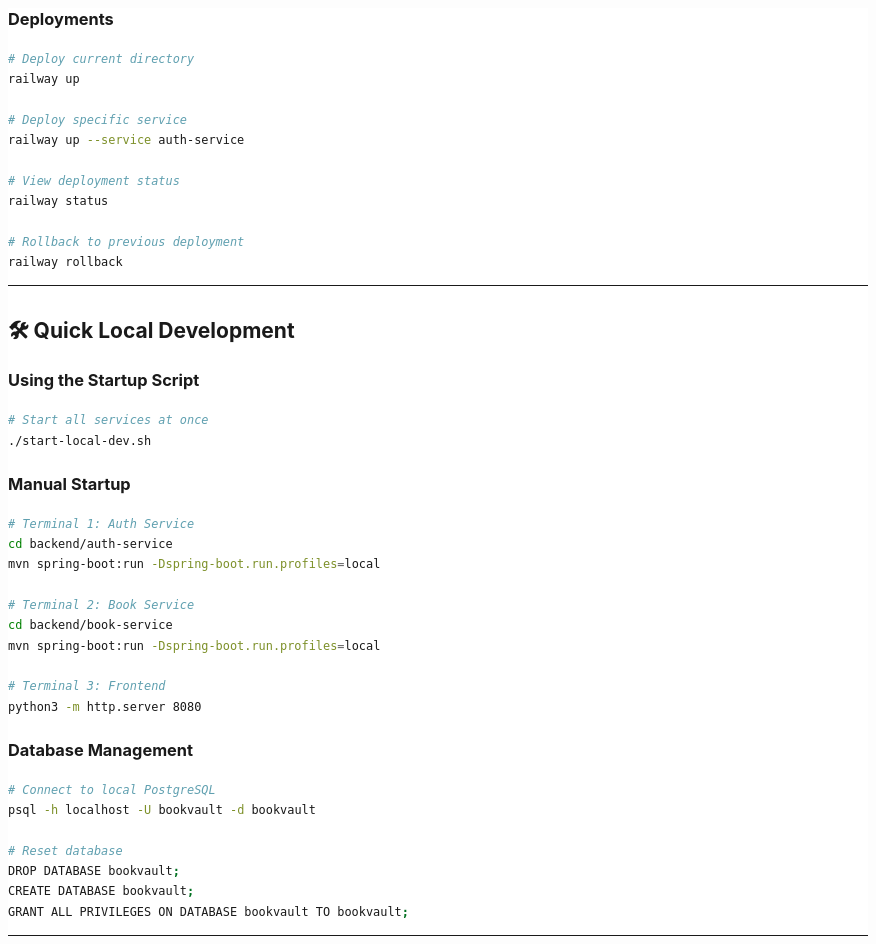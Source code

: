 ### **Deployments**
```bash
# Deploy current directory
railway up

# Deploy specific service
railway up --service auth-service

# View deployment status
railway status

# Rollback to previous deployment
railway rollback
```

---

## 🛠️ Quick Local Development

### **Using the Startup Script**
```bash
# Start all services at once
./start-local-dev.sh
```

### **Manual Startup**
```bash
# Terminal 1: Auth Service
cd backend/auth-service
mvn spring-boot:run -Dspring-boot.run.profiles=local

# Terminal 2: Book Service
cd backend/book-service
mvn spring-boot:run -Dspring-boot.run.profiles=local

# Terminal 3: Frontend
python3 -m http.server 8080
```

### **Database Management**
```bash
# Connect to local PostgreSQL
psql -h localhost -U bookvault -d bookvault

# Reset database
DROP DATABASE bookvault;
CREATE DATABASE bookvault;
GRANT ALL PRIVILEGES ON DATABASE bookvault TO bookvault;
```

---
